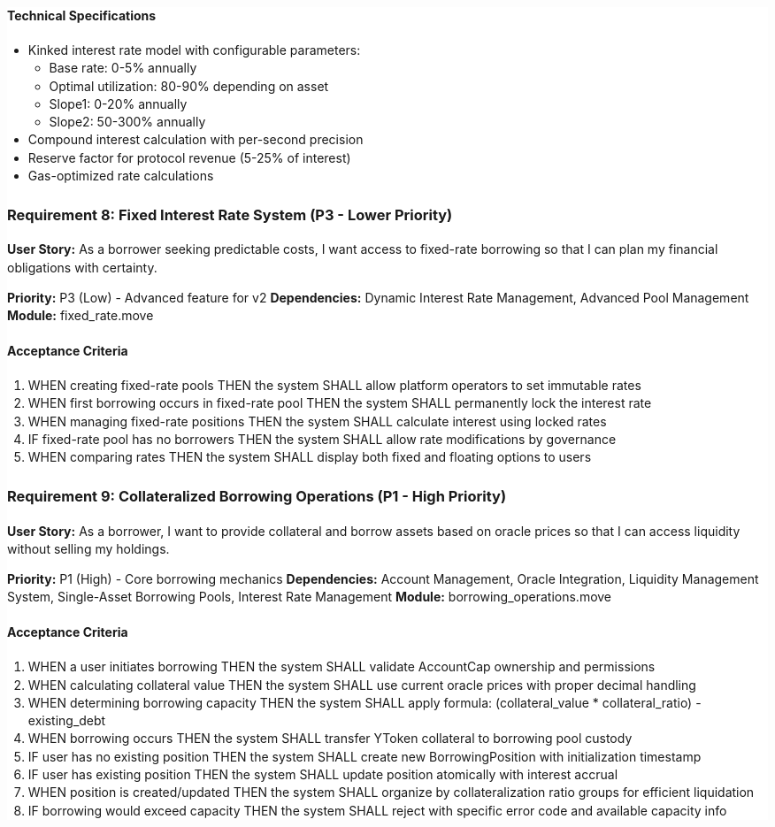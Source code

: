 #### Technical Specifications

- Kinked interest rate model with configurable parameters:
  - Base rate: 0-5% annually
  - Optimal utilization: 80-90% depending on asset
  - Slope1: 0-20% annually
  - Slope2: 50-300% annually
- Compound interest calculation with per-second precision
- Reserve factor for protocol revenue (5-25% of interest)
- Gas-optimized rate calculations

### Requirement 8: Fixed Interest Rate System (P3 - Lower Priority)

**User Story:** As a borrower seeking predictable costs, I want access to fixed-rate borrowing so that I can plan my financial obligations with certainty.

**Priority:** P3 (Low) - Advanced feature for v2
**Dependencies:** Dynamic Interest Rate Management, Advanced Pool Management
**Module:** fixed_rate.move

#### Acceptance Criteria

1. WHEN creating fixed-rate pools THEN the system SHALL allow platform operators to set immutable rates
2. WHEN first borrowing occurs in fixed-rate pool THEN the system SHALL permanently lock the interest rate
3. WHEN managing fixed-rate positions THEN the system SHALL calculate interest using locked rates
4. IF fixed-rate pool has no borrowers THEN the system SHALL allow rate modifications by governance
5. WHEN comparing rates THEN the system SHALL display both fixed and floating options to users

### Requirement 9: Collateralized Borrowing Operations (P1 - High Priority)

**User Story:** As a borrower, I want to provide collateral and borrow assets based on oracle prices so that I can access liquidity without selling my holdings.

**Priority:** P1 (High) - Core borrowing mechanics
**Dependencies:** Account Management, Oracle Integration, Liquidity Management System, Single-Asset Borrowing Pools, Interest Rate Management
**Module:** borrowing_operations.move

#### Acceptance Criteria

1. WHEN a user initiates borrowing THEN the system SHALL validate AccountCap ownership and permissions
2. WHEN calculating collateral value THEN the system SHALL use current oracle prices with proper decimal handling
3. WHEN determining borrowing capacity THEN the system SHALL apply formula: (collateral_value * collateral_ratio) - existing_debt
4. WHEN borrowing occurs THEN the system SHALL transfer YToken<C> collateral to borrowing pool custody
5. IF user has no existing position THEN the system SHALL create new BorrowingPosition with initialization timestamp
6. IF user has existing position THEN the system SHALL update position atomically with interest accrual
7. WHEN position is created/updated THEN the system SHALL organize by collateralization ratio groups for efficient liquidation
8. IF borrowing would exceed capacity THEN the system SHALL reject with specific error code and available capacity info
